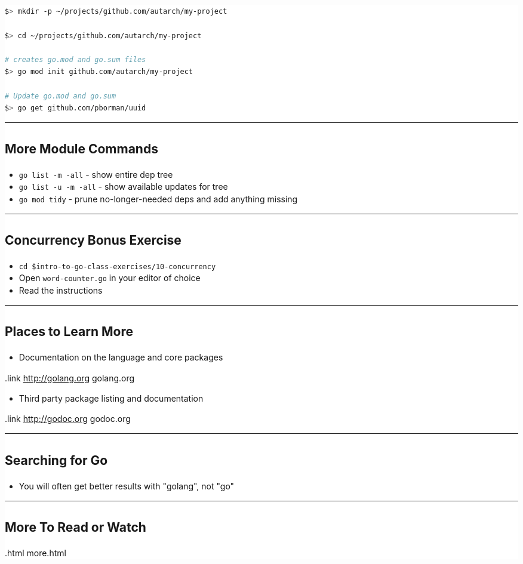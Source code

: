 ```sh
$> mkdir -p ~/projects/github.com/autarch/my-project

$> cd ~/projects/github.com/autarch/my-project

# creates go.mod and go.sum files
$> go mod init github.com/autarch/my-project

# Update go.mod and go.sum
$> go get github.com/pborman/uuid
```

------

## More Module Commands

* `go list -m -all` - show entire dep tree
* `go list -u -m -all` - show available updates for tree
* `go mod tidy` - prune no-longer-needed deps and add anything missing

------

## Concurrency Bonus Exercise

* `cd $intro-to-go-class-exercises/10-concurrency`
* Open `word-counter.go` in your editor of choice
* Read the instructions

------

## Places to Learn More

* Documentation on the language and core packages

.link http://golang.org golang.org

* Third party package listing and documentation

.link http://godoc.org godoc.org

------

## Searching for Go

* You will often get better results with "golang", not "go"

------

## More To Read or Watch

.html more.html
